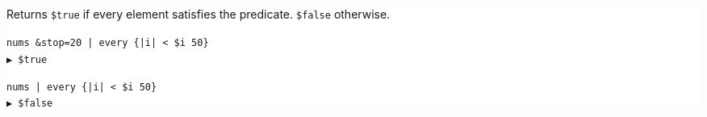 Returns `$true` if every element satisfies the predicate.  `$false` otherwise.
```elvish
nums &stop=20 | every {|i| < $i 50}
▶ $true
```
```elvish
nums | every {|i| < $i 50}
▶ $false
```
